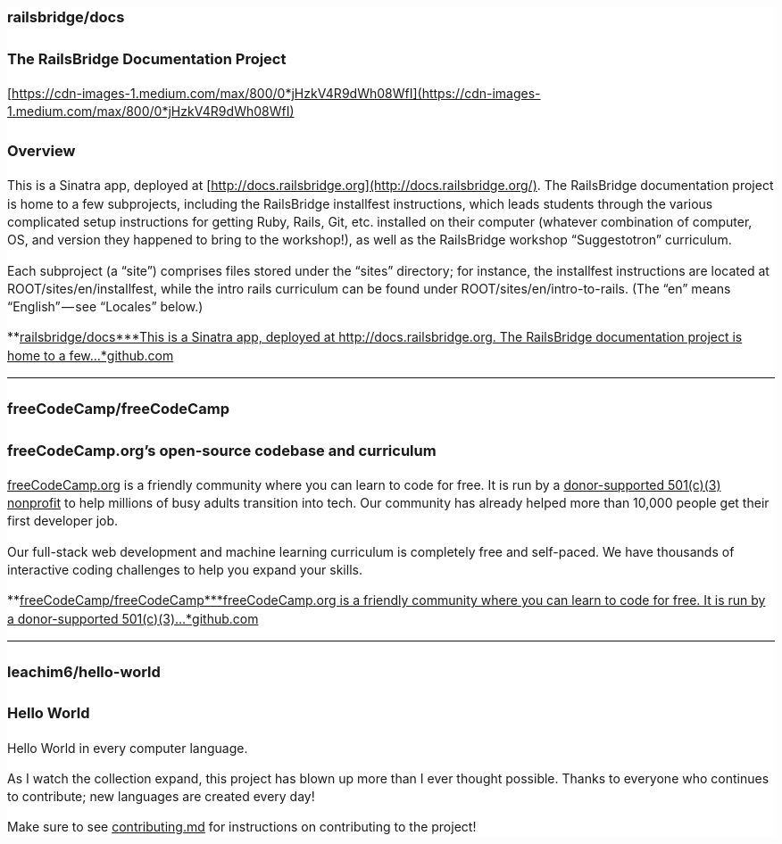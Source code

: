 
### railsbridge/docs

### The RailsBridge Documentation Project

[https://cdn-images-1.medium.com/max/800/0*jHzkV4R9dWh08WfI](https://cdn-images-1.medium.com/max/800/0*jHzkV4R9dWh08WfI)

### Overview

This is a Sinatra app, deployed at [http://docs.railsbridge.org](http://docs.railsbridge.org/). The RailsBridge documentation project is home to a few subprojects, including the RailsBridge installfest instructions, which leads students through the various complicated setup instructions for getting Ruby, Rails, Git, etc. installed on their computer (whatever combination of computer, OS, and version they happened to bring to the workshop!), as well as the RailsBridge workshop “Suggestotron” curriculum.

Each subproject (a “site”) comprises files stored under the “sites” directory; for instance, the installfest instructions are located at ROOT/sites/en/installfest, while the intro rails curriculum can be found under ROOT/sites/en/intro-to-rails. (The “en” means “English” — see “Locales” below.)

**[railsbridge/docs***This is a Sinatra app, deployed at http://docs.railsbridge.org. The RailsBridge documentation project is home to a few…*github.com](https://github.com/railsbridge/docs)

---

### freeCodeCamp/freeCodeCamp

### freeCodeCamp.org’s open-source codebase and curriculum

[freeCodeCamp.org](https://www.freecodecamp.org/) is a friendly community where you can learn to code for free. It is run by a [donor-supported 501(c)(3) nonprofit](https://www.freecodecamp.org/donate) to help millions of busy adults transition into tech. Our community has already helped more than 10,000 people get their first developer job.

Our full-stack web development and machine learning curriculum is completely free and self-paced. We have thousands of interactive coding challenges to help you expand your skills.

**[freeCodeCamp/freeCodeCamp***freeCodeCamp.org is a friendly community where you can learn to code for free. It is run by a donor-supported 501(c)(3)…*github.com](https://github.com/freeCodeCamp/freeCodeCamp)

---

### leachim6/hello-world

### Hello World

Hello World in every computer language.

As I watch the collection expand, this project has blown up more than I ever thought possible. Thanks to everyone who continues to contribute; new languages are created every day!

Make sure to see [contributing.md](https://github.com/leachim6/hello-world/blob/master/contributing.md) for instructions on contributing to the project!
